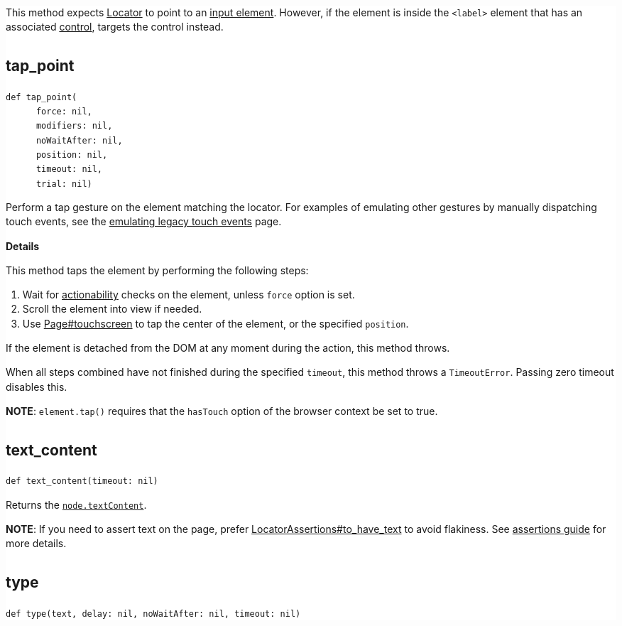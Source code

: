This method expects [Locator](./locator) to point to an
[input element](https://developer.mozilla.org/en-US/docs/Web/HTML/Element/input). However, if the element is inside the `<label>` element that has an associated [control](https://developer.mozilla.org/en-US/docs/Web/API/HTMLLabelElement/control), targets the control instead.

## tap_point

```
def tap_point(
      force: nil,
      modifiers: nil,
      noWaitAfter: nil,
      position: nil,
      timeout: nil,
      trial: nil)
```


Perform a tap gesture on the element matching the locator. For examples of emulating other gestures by manually dispatching touch events, see the [emulating legacy touch events](https://playwright.dev/python/docs/touch-events) page.

**Details**

This method taps the element by performing the following steps:
1. Wait for [actionability](https://playwright.dev/python/docs/actionability) checks on the element, unless `force` option is set.
1. Scroll the element into view if needed.
1. Use [Page#touchscreen](./page#touchscreen) to tap the center of the element, or the specified `position`.

If the element is detached from the DOM at any moment during the action, this method throws.

When all steps combined have not finished during the specified `timeout`, this method throws a
`TimeoutError`. Passing zero timeout disables this.

**NOTE**: `element.tap()` requires that the `hasTouch` option of the browser context be set to true.

## text_content

```
def text_content(timeout: nil)
```


Returns the [`node.textContent`](https://developer.mozilla.org/en-US/docs/Web/API/Node/textContent).

**NOTE**: If you need to assert text on the page, prefer [LocatorAssertions#to_have_text](./locator_assertions#to_have_text) to avoid flakiness. See [assertions guide](https://playwright.dev/python/docs/test-assertions) for more details.

## type

```
def type(text, delay: nil, noWaitAfter: nil, timeout: nil)
```
